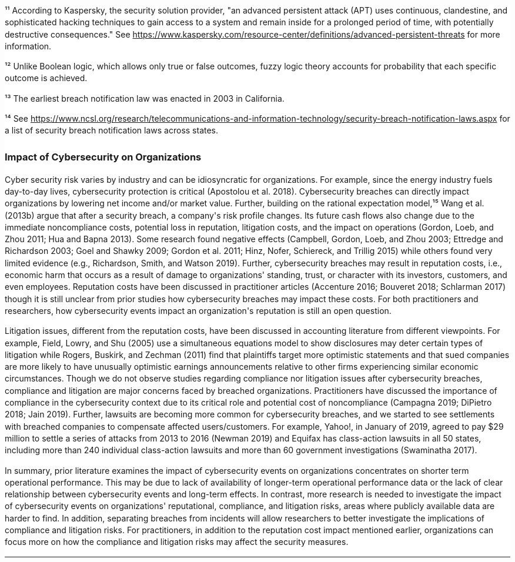 
¹¹ According to Kaspersky, the security solution provider, "an advanced persistent attack (APT) uses continuous, clandestine, and sophisticated hacking techniques to gain access to a system and remain inside for a prolonged period of time, with potentially destructive consequences." See https://www.kaspersky.com/resource-center/definitions/advanced-persistent-threats for more information.

¹² Unlike Boolean logic, which allows only true or false outcomes, fuzzy logic theory accounts for probability that each specific outcome is achieved.

¹³ The earliest breach notification law was enacted in 2003 in California.

¹⁴ See https://www.ncsl.org/research/telecommunications-and-information-technology/security-breach-notification-laws.aspx for a list of security breach notification laws across states.

### Impact of Cybersecurity on Organizations

Cyber security risk varies by industry and can be idiosyncratic for organizations. For example, since the energy industry fuels day-to-day lives, cybersecurity protection is critical (Apostolou et al. 2018). Cybersecurity breaches can directly impact organizations by lowering net income and/or market value. Further, building on the rational expectation model,¹⁵ Wang et al. (2013b) argue that after a security breach, a company's risk profile changes. Its future cash flows also change due to the immediate noncompliance costs, potential loss in reputation, litigation costs, and the impact on operations (Gordon, Loeb, and Zhou 2011; Hua and Bapna 2013). Some research found negative effects (Campbell, Gordon, Loeb, and Zhou 2003; Ettredge and Richardson 2003; Goel and Shawky 2009; Gordon et al. 2011; Hinz, Nofer, Schiereck, and Trillig 2015) while others found very limited evidence (e.g., Richardson, Smith, and Watson 2019). Further, cybersecurity breaches may result in reputation costs, i.e., economic harm that occurs as a result of damage to organizations' standing, trust, or character with its investors, customers, and even employees. Reputation costs have been discussed in practitioner articles (Accenture 2016; Bouveret 2018; Schlarman 2017) though it is still unclear from prior studies how cybersecurity breaches may impact these costs. For both practitioners and researchers, how cybersecurity events impact an organization's reputation is still an open question.

Litigation issues, different from the reputation costs, have been discussed in accounting literature from different viewpoints. For example, Field, Lowry, and Shu (2005) use a simultaneous equations model to show disclosures may deter certain types of litigation while Rogers, Buskirk, and Zechman (2011) find that plaintiffs target more optimistic statements and that sued companies are more likely to have unusually optimistic earnings announcements relative to other firms experiencing similar economic circumstances. Though we do not observe studies regarding compliance nor litigation issues after cybersecurity breaches, compliance and litigation are major concerns faced by breached organizations. Practitioners have discussed the importance of compliance in the cybersecurity context due to its critical role and potential cost of noncompliance (Campagna 2019; DiPietro 2018; Jain 2019). Further, lawsuits are becoming more common for cybersecurity breaches, and we started to see settlements with breached companies to compensate affected users/customers. For example, Yahoo!, in January of 2019, agreed to pay $29 million to settle a series of attacks from 2013 to 2016 (Newman 2019) and Equifax has class-action lawsuits in all 50 states, including more than 240 individual class-action lawsuits and more than 60 government investigations (Swaminatha 2017).

In summary, prior literature examines the impact of cybersecurity events on organizations concentrates on shorter term operational performance. This may be due to lack of availability of longer-term operational performance data or the lack of clear relationship between cybersecurity events and long-term effects. In contrast, more research is needed to investigate the impact of cybersecurity events on organizations' reputational, compliance, and litigation risks, areas where publicly available data are harder to find. In addition, separating breaches from incidents will allow researchers to better investigate the implications of compliance and litigation risks. For practitioners, in addition to the reputation cost impact mentioned earlier, organizations can focus more on how the compliance and litigation risks may affect the security measures.

---